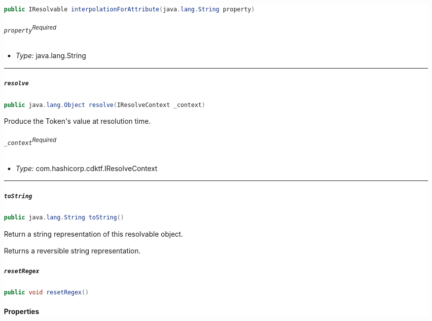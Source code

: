 ```java
public IResolvable interpolationForAttribute(java.lang.String property)
```

###### `property`<sup>Required</sup> <a name="property" id="rhizo-co-terraform-provider-oci.dataOciDatabaseDbHomePatchHistoryEntries.DataOciDatabaseDbHomePatchHistoryEntriesFilterOutputReference.interpolationForAttribute.parameter.property"></a>

- *Type:* java.lang.String

---

##### `resolve` <a name="resolve" id="rhizo-co-terraform-provider-oci.dataOciDatabaseDbHomePatchHistoryEntries.DataOciDatabaseDbHomePatchHistoryEntriesFilterOutputReference.resolve"></a>

```java
public java.lang.Object resolve(IResolveContext _context)
```

Produce the Token's value at resolution time.

###### `_context`<sup>Required</sup> <a name="_context" id="rhizo-co-terraform-provider-oci.dataOciDatabaseDbHomePatchHistoryEntries.DataOciDatabaseDbHomePatchHistoryEntriesFilterOutputReference.resolve.parameter._context"></a>

- *Type:* com.hashicorp.cdktf.IResolveContext

---

##### `toString` <a name="toString" id="rhizo-co-terraform-provider-oci.dataOciDatabaseDbHomePatchHistoryEntries.DataOciDatabaseDbHomePatchHistoryEntriesFilterOutputReference.toString"></a>

```java
public java.lang.String toString()
```

Return a string representation of this resolvable object.

Returns a reversible string representation.

##### `resetRegex` <a name="resetRegex" id="rhizo-co-terraform-provider-oci.dataOciDatabaseDbHomePatchHistoryEntries.DataOciDatabaseDbHomePatchHistoryEntriesFilterOutputReference.resetRegex"></a>

```java
public void resetRegex()
```


#### Properties <a name="Properties" id="Properties"></a>
